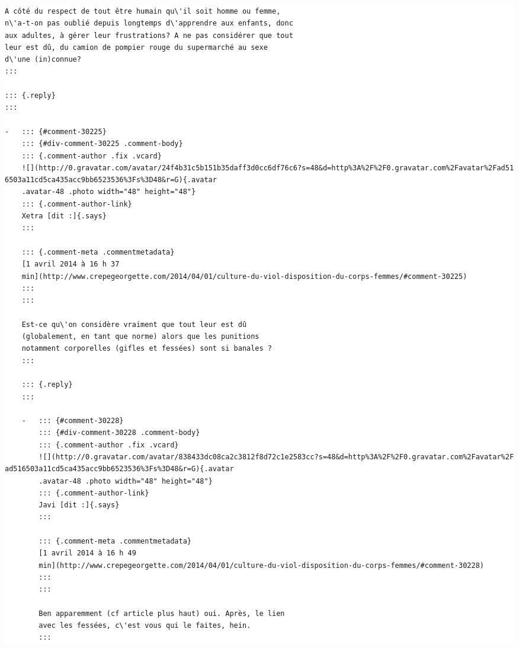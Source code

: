     A côté du respect de tout être humain qu\'il soit homme ou femme,
    n\'a-t-on pas oublié depuis longtemps d\'apprendre aux enfants, donc
    aux adultes, à gérer leur frustrations? A ne pas considérer que tout
    leur est dû, du camion de pompier rouge du supermarché au sexe
    d\'une (in)connue?
    :::

    ::: {.reply}
    :::

    -   ::: {#comment-30225}
        ::: {#div-comment-30225 .comment-body}
        ::: {.comment-author .fix .vcard}
        ![](http://0.gravatar.com/avatar/24f4b31c5b151b35daff3d0cc6df76c6?s=48&d=http%3A%2F%2F0.gravatar.com%2Favatar%2Fad516503a11cd5ca435acc9bb6523536%3Fs%3D48&r=G){.avatar
        .avatar-48 .photo width="48" height="48"}
        ::: {.comment-author-link}
        Xetra [dit :]{.says}
        :::

        ::: {.comment-meta .commentmetadata}
        [1 avril 2014 à 16 h 37
        min](http://www.crepegeorgette.com/2014/04/01/culture-du-viol-disposition-du-corps-femmes/#comment-30225)
        :::
        :::

        Est-ce qu\'on considère vraiment que tout leur est dû
        (globalement, en tant que norme) alors que les punitions
        notamment corporelles (gifles et fessées) sont si banales ?
        :::

        ::: {.reply}
        :::

        -   ::: {#comment-30228}
            ::: {#div-comment-30228 .comment-body}
            ::: {.comment-author .fix .vcard}
            ![](http://0.gravatar.com/avatar/838433dc08ca2c3812f8d72c1e2583cc?s=48&d=http%3A%2F%2F0.gravatar.com%2Favatar%2Fad516503a11cd5ca435acc9bb6523536%3Fs%3D48&r=G){.avatar
            .avatar-48 .photo width="48" height="48"}
            ::: {.comment-author-link}
            Javi [dit :]{.says}
            :::

            ::: {.comment-meta .commentmetadata}
            [1 avril 2014 à 16 h 49
            min](http://www.crepegeorgette.com/2014/04/01/culture-du-viol-disposition-du-corps-femmes/#comment-30228)
            :::
            :::

            Ben apparemment (cf article plus haut) oui. Après, le lien
            avec les fessées, c\'est vous qui le faites, hein.
            :::
